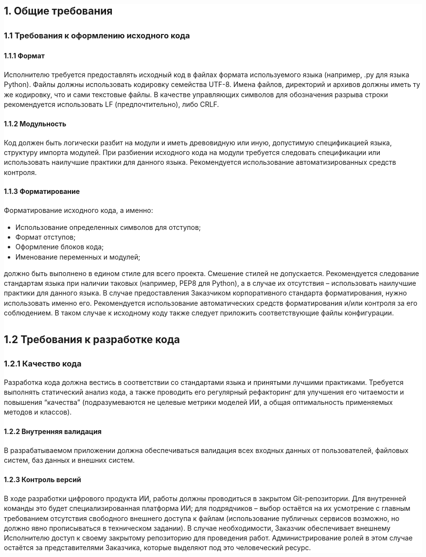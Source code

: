 ## 1. Общие требования

### 1.1 Требования к оформлению исходного кода

#### 1.1.1 Формат

Исполнителю требуется предоставлять исходный код в файлах формата используемого языка (например, .py для языка Python). Файлы должны использовать кодировку семейства UTF-8. Имена файлов, директорий и архивов должны иметь ту же кодировку, что и сами текстовые файлы. В качестве управляющих символов для обозначения разрыва строки рекомендуется использовать LF (предпочтительно), либо CRLF.

#### 1.1.2 Модульность

Код должен быть логически разбит на модули и иметь древовидную или иную, допустимую спецификацией языка, структуру импорта модулей. При разбиении исходного кода на модули требуется следовать спецификации или использовать наилучшие практики для данного языка. Рекомендуется использование автоматизированных средств контроля.

#### 1.1.3 Форматирование

Форматирование исходного кода, а именно:

* Использование определенных символов для отступов;
* Формат отступов;
* Оформление блоков кода;
* Именование переменных и модулей;

должно быть выполнено в едином стиле для всего проекта. Смешение стилей не допускается. Рекомендуется следование стандартам языка при наличии таковых (например, PEP8 для Python), а в случае их отсутствия – использовать наилучшие практики для данного языка. В случае предоставления Заказчиком корпоративного стандарта форматирования, нужно использовать именно его. Рекомендуется использование автоматических средств форматирования и/или контроля за его соблюдением. В таком случае к исходному коду также следует приложить соответствующие файлы конфигурации.

## 1.2 Требования к разработке кода

### 1.2.1 Качество кода

Разработка кода должна вестись в соответствии со стандартами языка и принятыми лучшими практиками. Требуется выполнять статический анализ кода, а также проводить его регулярный рефакторинг для улучшения его читаемости и повышения “качества” (подразумеваются не целевые метрики моделей ИИ, а общая оптимальность применяемых методов и классов).

#### 1.2.2 Внутренняя валидация

В разрабатываемом приложении должна обеспечиваться валидация всех входных данных от пользователей, файловых систем, баз данных и внешних систем.

#### 1.2.3 Контроль версий

В ходе разработки цифрового продукта ИИ, работы должны проводиться в закрытом Git-репозитории. Для внутренней команды это будет специализированная платформа ИИ; для подрядчиков – выбор остаётся на их усмотрение с главным требованием отсутствия свободного внешнего доступа к файлам (использование публичных сервисов возможно, но должно явно прописываться в техническом задании). В случае необходимости, Заказчик обеспечивает внешнему Исполнителю доступ к своему закрытому репозиторию для проведения работ. Администрирование ролей в этом случае остаётся за представителями Заказчика, которые выделяют под это человеческий ресурс.
